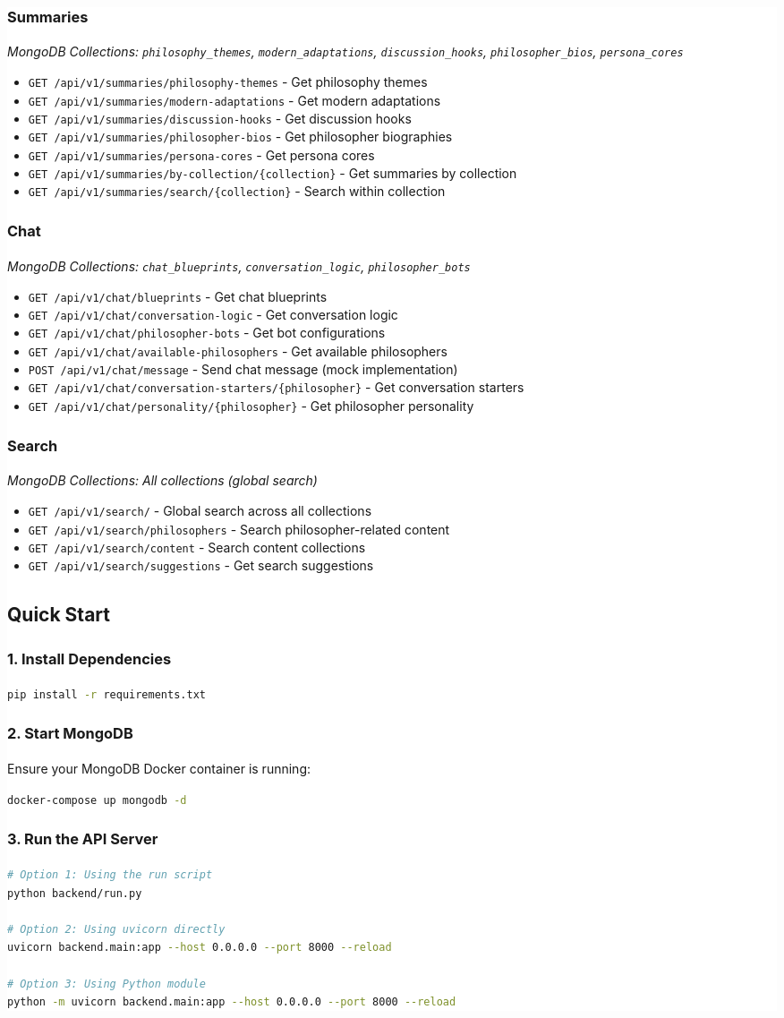 ### Summaries
*MongoDB Collections: `philosophy_themes`, `modern_adaptations`, `discussion_hooks`, `philosopher_bios`, `persona_cores`*
- `GET /api/v1/summaries/philosophy-themes` - Get philosophy themes
- `GET /api/v1/summaries/modern-adaptations` - Get modern adaptations
- `GET /api/v1/summaries/discussion-hooks` - Get discussion hooks
- `GET /api/v1/summaries/philosopher-bios` - Get philosopher biographies
- `GET /api/v1/summaries/persona-cores` - Get persona cores
- `GET /api/v1/summaries/by-collection/{collection}` - Get summaries by collection
- `GET /api/v1/summaries/search/{collection}` - Search within collection

### Chat
*MongoDB Collections: `chat_blueprints`, `conversation_logic`, `philosopher_bots`*
- `GET /api/v1/chat/blueprints` - Get chat blueprints
- `GET /api/v1/chat/conversation-logic` - Get conversation logic
- `GET /api/v1/chat/philosopher-bots` - Get bot configurations
- `GET /api/v1/chat/available-philosophers` - Get available philosophers
- `POST /api/v1/chat/message` - Send chat message (mock implementation)
- `GET /api/v1/chat/conversation-starters/{philosopher}` - Get conversation starters
- `GET /api/v1/chat/personality/{philosopher}` - Get philosopher personality

### Search
*MongoDB Collections: All collections (global search)*
- `GET /api/v1/search/` - Global search across all collections
- `GET /api/v1/search/philosophers` - Search philosopher-related content
- `GET /api/v1/search/content` - Search content collections
- `GET /api/v1/search/suggestions` - Get search suggestions

## Quick Start

### 1. Install Dependencies
```bash
pip install -r requirements.txt
```

### 2. Start MongoDB
Ensure your MongoDB Docker container is running:
```bash
docker-compose up mongodb -d
```

### 3. Run the API Server
```bash
# Option 1: Using the run script
python backend/run.py

# Option 2: Using uvicorn directly
uvicorn backend.main:app --host 0.0.0.0 --port 8000 --reload

# Option 3: Using Python module
python -m uvicorn backend.main:app --host 0.0.0.0 --port 8000 --reload
```
